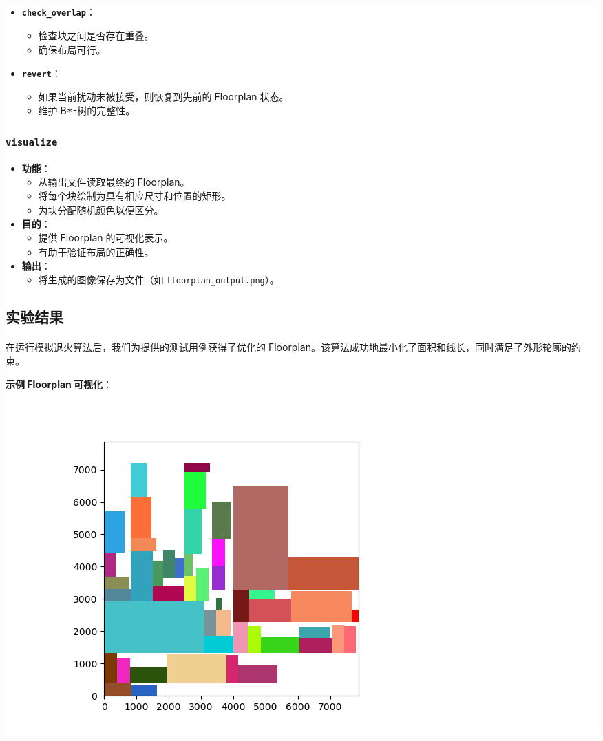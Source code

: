 - **`check_overlap`**：
  - 检查块之间是否存在重叠。
  - 确保布局可行。

- **`revert`**：
  - 如果当前扰动未被接受，则恢复到先前的 Floorplan 状态。
  - 维护 B\*-树的完整性。

### `visualize`

- **功能**：
  - 从输出文件读取最终的 Floorplan。
  - 将每个块绘制为具有相应尺寸和位置的矩形。
  - 为块分配随机颜色以便区分。
- **目的**：
  - 提供 Floorplan 的可视化表示。
  - 有助于验证布局的正确性。
- **输出**：
  - 将生成的图像保存为文件（如 `floorplan_output.png`）。

## 实验结果

在运行模拟退火算法后，我们为提供的测试用例获得了优化的 Floorplan。该算法成功地最小化了面积和线长，同时满足了外形轮廓的约束。

**示例 Floorplan 可视化**：

![优化后的 Floorplan](../../images/lab1.2_floorplan_results2_visualized.png)
